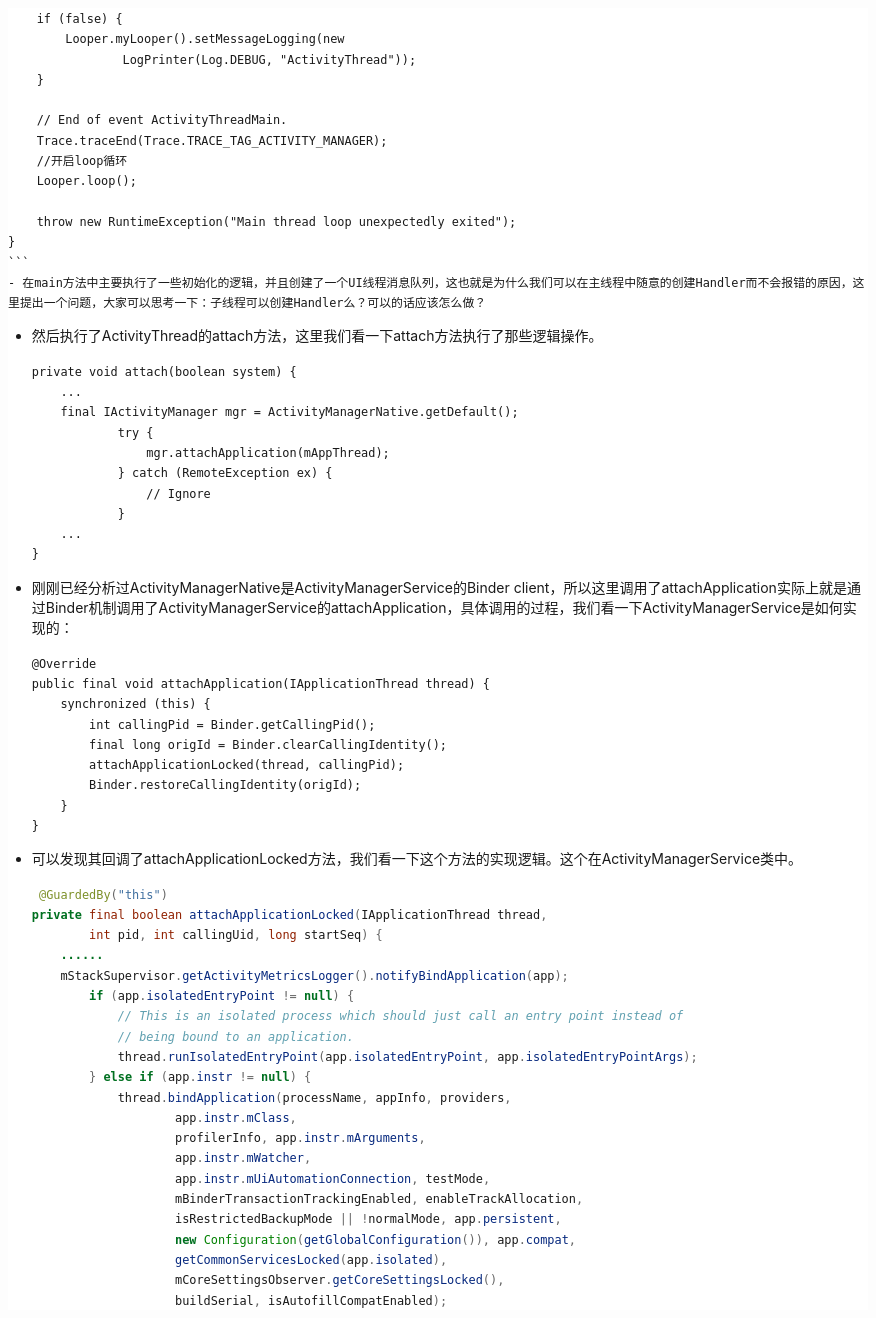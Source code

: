         if (false) {
            Looper.myLooper().setMessageLogging(new
                    LogPrinter(Log.DEBUG, "ActivityThread"));
        }
    
        // End of event ActivityThreadMain.
        Trace.traceEnd(Trace.TRACE_TAG_ACTIVITY_MANAGER);
        //开启loop循环
        Looper.loop();
    
        throw new RuntimeException("Main thread loop unexpectedly exited");
    }
    ```
    - 在main方法中主要执行了一些初始化的逻辑，并且创建了一个UI线程消息队列，这也就是为什么我们可以在主线程中随意的创建Handler而不会报错的原因，这里提出一个问题，大家可以思考一下：子线程可以创建Handler么？可以的话应该怎么做？
- 然后执行了ActivityThread的attach方法，这里我们看一下attach方法执行了那些逻辑操作。
    ```
    private void attach(boolean system) {
    	...
    	final IActivityManager mgr = ActivityManagerNative.getDefault();
                try {
                    mgr.attachApplication(mAppThread);
                } catch (RemoteException ex) {
                    // Ignore
                }
    	...
    }
    ```
- 刚刚已经分析过ActivityManagerNative是ActivityManagerService的Binder client，所以这里调用了attachApplication实际上就是通过Binder机制调用了ActivityManagerService的attachApplication，具体调用的过程，我们看一下ActivityManagerService是如何实现的：
    ```
    @Override
    public final void attachApplication(IApplicationThread thread) {
        synchronized (this) {
            int callingPid = Binder.getCallingPid();
            final long origId = Binder.clearCallingIdentity();
            attachApplicationLocked(thread, callingPid);
            Binder.restoreCallingIdentity(origId);
        }
    }
    ```
- 可以发现其回调了attachApplicationLocked方法，我们看一下这个方法的实现逻辑。这个在ActivityManagerService类中。
    ```java
     @GuardedBy("this")
    private final boolean attachApplicationLocked(IApplicationThread thread,
            int pid, int callingUid, long startSeq) {
        ......
        mStackSupervisor.getActivityMetricsLogger().notifyBindApplication(app);
            if (app.isolatedEntryPoint != null) {
                // This is an isolated process which should just call an entry point instead of
                // being bound to an application.
                thread.runIsolatedEntryPoint(app.isolatedEntryPoint, app.isolatedEntryPointArgs);
            } else if (app.instr != null) {
                thread.bindApplication(processName, appInfo, providers,
                        app.instr.mClass,
                        profilerInfo, app.instr.mArguments,
                        app.instr.mWatcher,
                        app.instr.mUiAutomationConnection, testMode,
                        mBinderTransactionTrackingEnabled, enableTrackAllocation,
                        isRestrictedBackupMode || !normalMode, app.persistent,
                        new Configuration(getGlobalConfiguration()), app.compat,
                        getCommonServicesLocked(app.isolated),
                        mCoreSettingsObserver.getCoreSettingsLocked(),
                        buildSerial, isAutofillCompatEnabled);